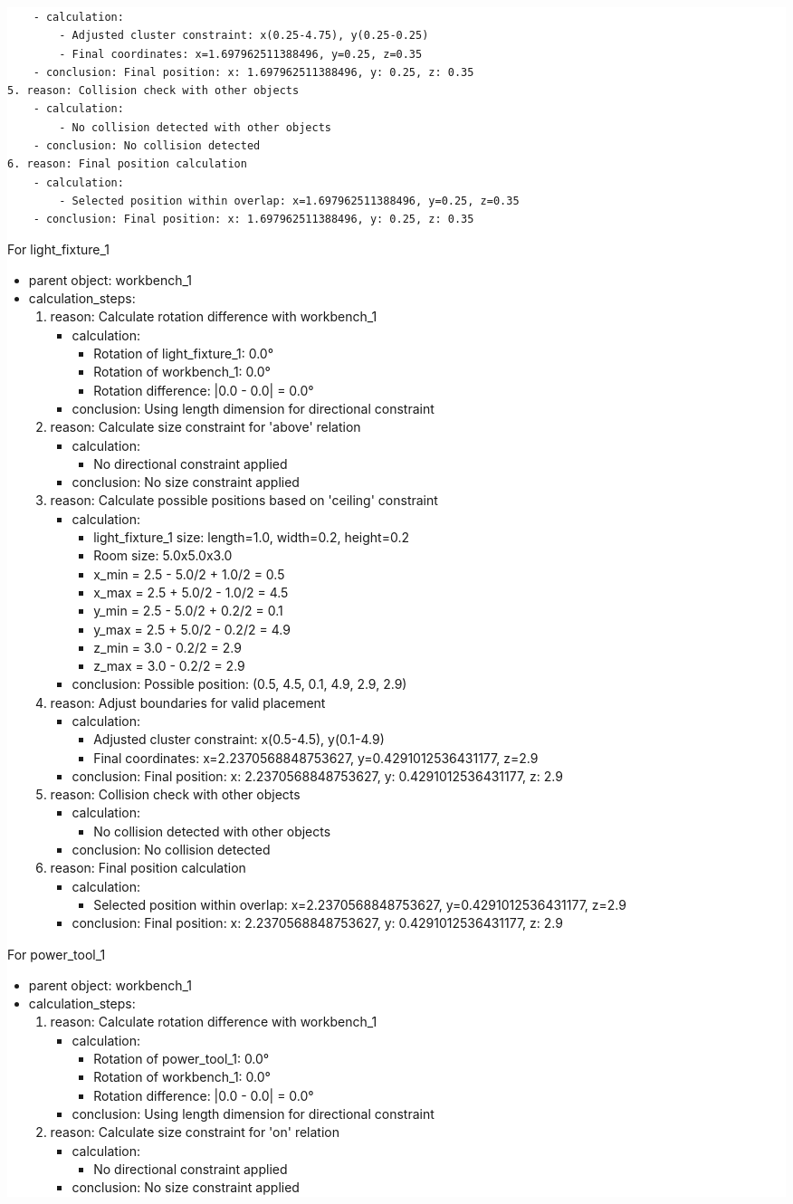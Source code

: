         - calculation:
            - Adjusted cluster constraint: x(0.25-4.75), y(0.25-0.25)
            - Final coordinates: x=1.697962511388496, y=0.25, z=0.35
        - conclusion: Final position: x: 1.697962511388496, y: 0.25, z: 0.35
    5. reason: Collision check with other objects
        - calculation:
            - No collision detected with other objects
        - conclusion: No collision detected
    6. reason: Final position calculation
        - calculation:
            - Selected position within overlap: x=1.697962511388496, y=0.25, z=0.35
        - conclusion: Final position: x: 1.697962511388496, y: 0.25, z: 0.35

For light_fixture_1
- parent object: workbench_1
- calculation_steps:
    1. reason: Calculate rotation difference with workbench_1
        - calculation:
            - Rotation of light_fixture_1: 0.0°
            - Rotation of workbench_1: 0.0°
            - Rotation difference: |0.0 - 0.0| = 0.0°
        - conclusion: Using length dimension for directional constraint
    2. reason: Calculate size constraint for 'above' relation
        - calculation:
            - No directional constraint applied
        - conclusion: No size constraint applied
    3. reason: Calculate possible positions based on 'ceiling' constraint
        - calculation:
            - light_fixture_1 size: length=1.0, width=0.2, height=0.2
            - Room size: 5.0x5.0x3.0
            - x_min = 2.5 - 5.0/2 + 1.0/2 = 0.5
            - x_max = 2.5 + 5.0/2 - 1.0/2 = 4.5
            - y_min = 2.5 - 5.0/2 + 0.2/2 = 0.1
            - y_max = 2.5 + 5.0/2 - 0.2/2 = 4.9
            - z_min = 3.0 - 0.2/2 = 2.9
            - z_max = 3.0 - 0.2/2 = 2.9
        - conclusion: Possible position: (0.5, 4.5, 0.1, 4.9, 2.9, 2.9)
    4. reason: Adjust boundaries for valid placement
        - calculation:
            - Adjusted cluster constraint: x(0.5-4.5), y(0.1-4.9)
            - Final coordinates: x=2.2370568848753627, y=0.4291012536431177, z=2.9
        - conclusion: Final position: x: 2.2370568848753627, y: 0.4291012536431177, z: 2.9
    5. reason: Collision check with other objects
        - calculation:
            - No collision detected with other objects
        - conclusion: No collision detected
    6. reason: Final position calculation
        - calculation:
            - Selected position within overlap: x=2.2370568848753627, y=0.4291012536431177, z=2.9
        - conclusion: Final position: x: 2.2370568848753627, y: 0.4291012536431177, z: 2.9

For power_tool_1
- parent object: workbench_1
- calculation_steps:
    1. reason: Calculate rotation difference with workbench_1
        - calculation:
            - Rotation of power_tool_1: 0.0°
            - Rotation of workbench_1: 0.0°
            - Rotation difference: |0.0 - 0.0| = 0.0°
        - conclusion: Using length dimension for directional constraint
    2. reason: Calculate size constraint for 'on' relation
        - calculation:
            - No directional constraint applied
        - conclusion: No size constraint applied